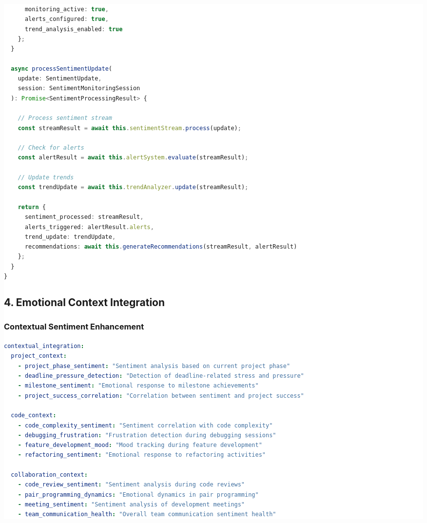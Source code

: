 ```typescript
      monitoring_active: true,
      alerts_configured: true,
      trend_analysis_enabled: true
    };
  }
  
  async processSentimentUpdate(
    update: SentimentUpdate,
    session: SentimentMonitoringSession
  ): Promise<SentimentProcessingResult> {
    
    // Process sentiment stream
    const streamResult = await this.sentimentStream.process(update);
    
    // Check for alerts
    const alertResult = await this.alertSystem.evaluate(streamResult);
    
    // Update trends
    const trendUpdate = await this.trendAnalyzer.update(streamResult);
    
    return {
      sentiment_processed: streamResult,
      alerts_triggered: alertResult.alerts,
      trend_update: trendUpdate,
      recommendations: await this.generateRecommendations(streamResult, alertResult)
    };
  }
}
```

## **4. Emotional Context Integration**

### **Contextual Sentiment Enhancement**
```yaml
contextual_integration:
  project_context:
    - project_phase_sentiment: "Sentiment analysis based on current project phase"
    - deadline_pressure_detection: "Detection of deadline-related stress and pressure"
    - milestone_sentiment: "Emotional response to milestone achievements"
    - project_success_correlation: "Correlation between sentiment and project success"
    
  code_context:
    - code_complexity_sentiment: "Sentiment correlation with code complexity"
    - debugging_frustration: "Frustration detection during debugging sessions"
    - feature_development_mood: "Mood tracking during feature development"
    - refactoring_sentiment: "Emotional response to refactoring activities"
    
  collaboration_context:
    - code_review_sentiment: "Sentiment analysis during code reviews"
    - pair_programming_dynamics: "Emotional dynamics in pair programming"
    - meeting_sentiment: "Sentiment analysis of development meetings"
    - team_communication_health: "Overall team communication sentiment health"
```

